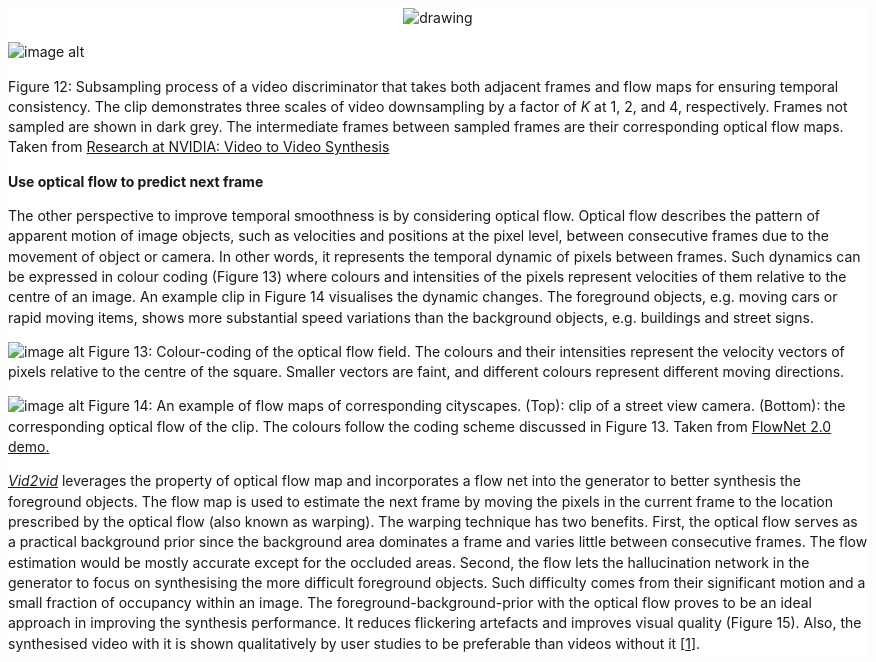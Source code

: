 

<div style="text-align:center">
    <img src="https://i.imgur.com/Qokxw9A.gif" alt="drawing" width="450"/>
</div>

![image alt](https://i.imgur.com/Qokxw9A.gif#center)

Figure 12: Subsampling process of a video discriminator that takes both adjacent frames and flow maps for ensuring temporal consistency. The clip demonstrates three scales of video downsampling by a factor of $K$ at $1$, $2$, and $4$, respectively. Frames not sampled are shown in dark grey. The intermediate frames between sampled frames are their corresponding optical flow maps. Taken from [Research at NVIDIA: Video to Video Synthesis](https://www.youtube.com/watch?v=GrP_aOSXt5U&feature=youtu.be)


**Use optical flow to predict next frame**

The other perspective to improve temporal smoothness is by considering optical flow. Optical flow describes the pattern of apparent motion of image objects, such as velocities and positions at the pixel level, between consecutive frames due to the movement of object or camera. In other words, it represents the temporal dynamic of pixels between frames. Such dynamics can be expressed in colour coding (Figure 13) where colours and intensities of the pixels represent velocities of them relative to the centre of an image. An example clip in Figure 14 visualises the dynamic changes. The foreground objects, e.g. moving cars or rapid moving items, shows more substantial speed variations than the background objects, e.g. buildings and street signs. 



![image alt](https://i.imgur.com/JLl34gR.png#center)
Figure 13: Colour-coding of the optical flow field. The colours and their intensities represent the velocity vectors of pixels relative to the centre of the square. Smaller vectors are faint, and different colours represent different moving directions. 



![image alt](https://i.imgur.com/PGXHwZe.gif#center)
Figure 14: An example of flow maps of corresponding cityscapes. (Top): clip of a street view camera. (Bottom): the corresponding optical flow of the clip. The colours follow the coding scheme discussed in Figure 13. Taken from [FlowNet 2.0 demo.](https://www.youtube.com/watch?v=JSzUdVBmQP4)

[*Vid2vid*](^vid2vid) leverages the property of optical flow map and incorporates a flow net into the generator to better synthesis the foreground objects. The flow map is used to estimate the next frame by moving the pixels in the current frame to the location prescribed by the optical flow (also known as warping). The warping technique has two benefits. First, the optical flow serves as a practical background prior since the background area dominates a frame and varies little between consecutive frames. The flow estimation would be mostly accurate except for the occluded areas. Second, the flow lets the hallucination network in the generator to focus on synthesising the more difficult foreground objects. Such difficulty comes from their significant motion and a small fraction of occupancy within an image. The foreground-background-prior with the optical flow proves to be an ideal approach in improving the synthesis performance. It reduces flickering artefacts and improves visual quality (Figure 15). Also, the synthesised video with it is shown qualitatively by user studies to be preferable than videos without it [[1](^vid2vid)].


